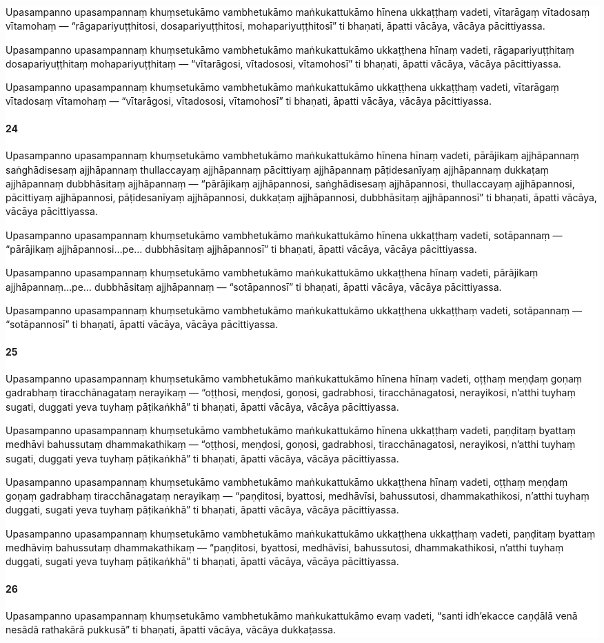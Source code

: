 Upasampanno upasampannaṃ khuṃsetukāmo vambhetukāmo maṅkukattukāmo hīnena ukkaṭṭhaṃ vadeti, vītarāgaṃ vītadosaṃ vītamohaṃ — “rāgapariyuṭṭhitosi, dosapariyuṭṭhitosi, mohapariyuṭṭhitosī” ti bhaṇati, āpatti vācāya, vācāya pācittiyassa.

Upasampanno upasampannaṃ khuṃsetukāmo vambhetukāmo maṅkukattukāmo ukkaṭṭhena hīnaṃ vadeti, rāgapariyuṭṭhitaṃ dosapariyuṭṭhitaṃ mohapariyuṭṭhitaṃ — “vītarāgosi, vītadososi, vītamohosī” ti bhaṇati, āpatti vācāya, vācāya pācittiyassa.

Upasampanno upasampannaṃ khuṃsetukāmo vambhetukāmo maṅkukattukāmo ukkaṭṭhena ukkaṭṭhaṃ vadeti, vītarāgaṃ vītadosaṃ vītamohaṃ — “vītarāgosi, vītadososi, vītamohosī” ti bhaṇati, āpatti vācāya, vācāya pācittiyassa.

#### 24

Upasampanno upasampannaṃ khuṃsetukāmo vambhetukāmo maṅkukattukāmo hīnena hīnaṃ vadeti, pārājikaṃ ajjhāpannaṃ saṅghādisesaṃ ajjhāpannaṃ thullaccayaṃ ajjhāpannaṃ pācittiyaṃ ajjhāpannaṃ pāṭidesanīyaṃ ajjhāpannaṃ dukkaṭaṃ ajjhāpannaṃ dubbhāsitaṃ ajjhāpannaṃ — “pārājikaṃ ajjhāpannosi, saṅghādisesaṃ ajjhāpannosi, thullaccayaṃ ajjhāpannosi, pācittiyaṃ ajjhāpannosi, pāṭidesanīyaṃ ajjhāpannosi, dukkaṭaṃ ajjhāpannosi, dubbhāsitaṃ ajjhāpannosī” ti bhaṇati, āpatti vācāya, vācāya pācittiyassa.

Upasampanno upasampannaṃ khuṃsetukāmo vambhetukāmo maṅkukattukāmo hīnena ukkaṭṭhaṃ vadeti, sotāpannaṃ — “pārājikaṃ ajjhāpannosi…pe… dubbhāsitaṃ ajjhāpannosī” ti bhaṇati, āpatti vācāya, vācāya pācittiyassa.

Upasampanno upasampannaṃ khuṃsetukāmo vambhetukāmo maṅkukattukāmo ukkaṭṭhena hīnaṃ vadeti, pārājikaṃ ajjhāpannaṃ…pe… dubbhāsitaṃ ajjhāpannaṃ — “sotāpannosī” ti bhaṇati, āpatti vācāya, vācāya pācittiyassa.

Upasampanno upasampannaṃ khuṃsetukāmo vambhetukāmo maṅkukattukāmo ukkaṭṭhena ukkaṭṭhaṃ vadeti, sotāpannaṃ — “sotāpannosī” ti bhaṇati, āpatti vācāya, vācāya pācittiyassa.

#### 25

Upasampanno upasampannaṃ khuṃsetukāmo vambhetukāmo maṅkukattukāmo hīnena hīnaṃ vadeti, oṭṭhaṃ meṇḍaṃ goṇaṃ gadrabhaṃ tiracchānagataṃ nerayikaṃ — “oṭṭhosi, meṇḍosi, goṇosi, gadrabhosi, tiracchānagatosi, nerayikosi, n’atthi tuyhaṃ sugati, duggati yeva tuyhaṃ pāṭikaṅkhā” ti bhaṇati, āpatti vācāya, vācāya pācittiyassa.

Upasampanno upasampannaṃ khuṃsetukāmo vambhetukāmo maṅkukattukāmo hīnena ukkaṭṭhaṃ vadeti, paṇḍitaṃ byattaṃ medhāvi bahussutaṃ dhammakathikaṃ — “oṭṭhosi, meṇḍosi, goṇosi, gadrabhosi, tiracchānagatosi, nerayikosi, n’atthi tuyhaṃ sugati, duggati yeva tuyhaṃ pāṭikaṅkhā” ti bhaṇati, āpatti vācāya, vācāya pācittiyassa.

Upasampanno upasampannaṃ khuṃsetukāmo vambhetukāmo maṅkukattukāmo ukkaṭṭhena hīnaṃ vadeti, oṭṭhaṃ meṇḍaṃ goṇaṃ gadrabhaṃ tiracchānagataṃ nerayikaṃ — “paṇḍitosi, byattosi, medhāvīsi, bahussutosi, dhammakathikosi, n’atthi tuyhaṃ duggati, sugati yeva tuyhaṃ pāṭikaṅkhā” ti bhaṇati, āpatti vācāya, vācāya pācittiyassa.

Upasampanno upasampannaṃ khuṃsetukāmo vambhetukāmo maṅkukattukāmo ukkaṭṭhena ukkaṭṭhaṃ vadeti, paṇḍitaṃ byattaṃ medhāviṃ bahussutaṃ dhammakathikaṃ — “paṇḍitosi, byattosi, medhāvīsi, bahussutosi, dhammakathikosi, n’atthi tuyhaṃ duggati, sugati yeva tuyhaṃ pāṭikaṅkhā” ti bhaṇati, āpatti vācāya, vācāya pācittiyassa.

#### 26

Upasampanno upasampannaṃ khuṃsetukāmo vambhetukāmo maṅkukattukāmo evaṃ vadeti, “santi idh’ekacce caṇḍālā venā nesādā rathakārā pukkusā” ti bhaṇati, āpatti vācāya, vācāya dukkaṭassa.
